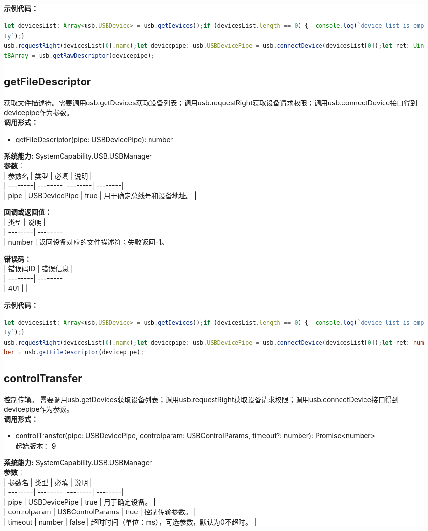  **示例代码：**   
```ts    
let devicesList: Array<usb.USBDevice> = usb.getDevices();if (devicesList.length == 0) {  console.log(`device list is empty`);}  
usb.requestRight(devicesList[0].name);let devicepipe: usb.USBDevicePipe = usb.connectDevice(devicesList[0]);let ret: Uint8Array = usb.getRawDescriptor(devicepipe);    
```    
  
    
## getFileDescriptor    
获取文件描述符。需要调用[usb.getDevices](#usbgetdevices)获取设备列表；调用[usb.requestRight](#usbrequestright)获取设备请求权限；调用[usb.connectDevice](#usbconnectdevice)接口得到devicepipe作为参数。  
 **调用形式：**     
- getFileDescriptor(pipe: USBDevicePipe): number  
  
 **系统能力:**  SystemCapability.USB.USBManager    
 **参数：**     
| 参数名 | 类型 | 必填 | 说明 |  
| --------| --------| --------| --------|  
| pipe | USBDevicePipe | true | 用于确定总线号和设备地址。 |  
    
 **回调或返回值：**     
| 类型 | 说明 |  
| --------| --------|  
| number | 返回设备对应的文件描述符；失败返回-1。 |  
    
    
 **错误码：**     
| 错误码ID | 错误信息 |  
| --------| --------|  
| 401 |  |  
    
 **示例代码：**   
```ts    
let devicesList: Array<usb.USBDevice> = usb.getDevices();if (devicesList.length == 0) {  console.log(`device list is empty`);}  
usb.requestRight(devicesList[0].name);let devicepipe: usb.USBDevicePipe = usb.connectDevice(devicesList[0]);let ret: number = usb.getFileDescriptor(devicepipe);    
```    
  
    
## controlTransfer    
控制传输。  需要调用[usb.getDevices](#usbgetdevices)获取设备列表；调用[usb.requestRight](#usbrequestright)获取设备请求权限；调用[usb.connectDevice](#usbconnectdevice)接口得到devicepipe作为参数。  
 **调用形式：**     
    
- controlTransfer(pipe: USBDevicePipe, controlparam: USBControlParams, timeout?: number): Promise\<number>    
起始版本： 9  
  
 **系统能力:**  SystemCapability.USB.USBManager    
 **参数：**     
| 参数名 | 类型 | 必填 | 说明 |  
| --------| --------| --------| --------|  
| pipe | USBDevicePipe | true | 用于确定设备。 |  
| controlparam | USBControlParams | true | 控制传输参数。 |  
| timeout | number | false | 超时时间（单位：ms），可选参数，默认为0不超时。 |  
    